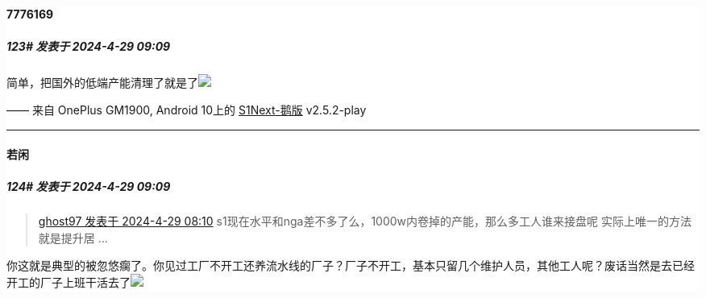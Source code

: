 ####  7776169  
##### 123#       发表于 2024-4-29 09:09

简单，把国外的低端产能清理了就是了<img src="https://static.saraba1st.com/image/smiley/face2017/035.png" referrerpolicy="no-referrer">

—— 来自 OnePlus GM1900, Android 10上的 [S1Next-鹅版](https://github.com/ykrank/S1-Next/releases) v2.5.2-play

*****

####  若闲  
##### 124#       发表于 2024-4-29 09:09

<blockquote><a href="httphttps://bbs.saraba1st.com/2b/forum.php?mod=redirect&amp;goto=findpost&amp;pid=64756615&amp;ptid=2181811" target="_blank">ghost97 发表于 2024-4-29 08:10</a>
s1现在水平和nga差不多了么，1000w内卷掉的产能，那么多工人谁来接盘呢
实际上唯一的方法就是提升居 ...</blockquote>
你这就是典型的被忽悠瘸了。你见过工厂不开工还养流水线的厂子？厂子不开工，基本只留几个维护人员，其他工人呢？废话当然是去已经开工的厂子上班干活去了<img src="https://static.saraba1st.com/image/smiley/face2017/004.gif" referrerpolicy="no-referrer">

